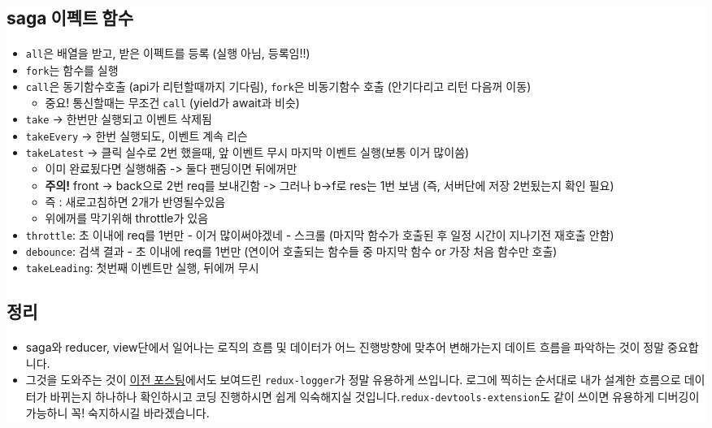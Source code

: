 ## saga 이펙트 함수

- `all`은 배열을 받고, 받은 이펙트를 등록 (실행 아님, 등록임!!)
- `fork`는 함수를 실행
- `call`은 동기함수호출 (api가 리턴할때까지 기다림), `fork`은 비동기함수 호출 (안기다리고 리턴 다음꺼 이동)
  - 중요! 통신할때는 무조건 `call` (yield가 await과 비슷)
- `take` -> 한번만 실행되고 이벤트 삭제됨
- `takeEvery` -> 한번 실행되도, 이벤트 계속 리슨
- `takeLatest` -> 클릭 실수로 2번 했을때, 앞 이벤트 무시 마지막 이벤트 실행(보통 이거 많이씀)
  - 이미 완료됬다면 실행해줌 -> 둘다 팬딩이면 뒤에꺼만
  - **주의!** front -> back으로 2번 req를 보내긴함 -> 그러나 b->f로 res는 1번 보냄 (즉, 서버단에 저장 2번됬는지 확인 필요)
  - 즉 : 새로고침하면 2개가 반영될수있음
  - 위에꺼를 막기위해 throttle가 있음
- `throttle`: 초 이내에 req를 1번만 - 이거 많이써야겠네 - 스크롤 (마지막 함수가 호출된 후 일정 시간이 지나기전 재호출 안함)
- `debounce`: 검색 결과 - 초 이내에 req를 1번만 (연이어 호출되는 함수들 중 마지막 함수 or 가장 처음 함수만 호출)
- `takeLeading`: 첫번째 이벤트만 실행, 뒤에꺼 무시

## 정리

- saga와 reducer, view단에서 일어나는 로직의 흐름 및 데이터가 어느 진행방향에 맞추어 변해가는지 데이트 흐름을 파악하는 것이 정말 중요합니다.
- 그것을 도와주는 것이 [이전 포스팅](https://kyounghwan01.github.io/blog/React/redux/redux-basic/#react에서-redux-사용하기)에서도 보여드린 `redux-logger`가 정말 유용하게 쓰입니다. 로그에 찍히는 순서대로 내가 설계한 흐름으로 데이터가 바뀌는지 하나하나 확인하시고 코딩 진행하시면 쉽게 익숙해지실 것입니다.`redux-devtools-extension`도 같이 쓰이면 유용하게 디버깅이 가능하니 꼭! 숙지하시길 바라겠습니다.

<TagLinks />

<Disqus />
